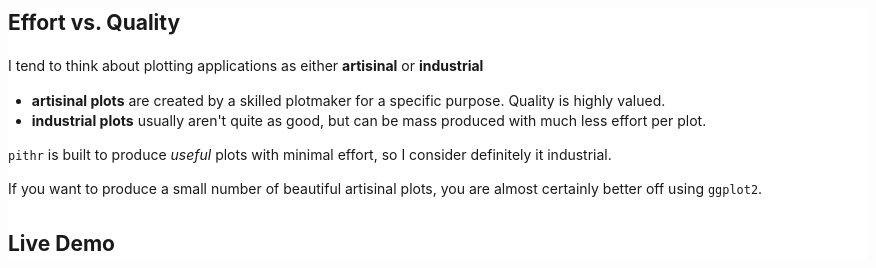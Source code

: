 ## Effort vs. Quality

I tend to think about plotting applications as either **artisinal** or **industrial**

 - **artisinal plots** are created by a skilled plotmaker for a specific purpose.  Quality is highly valued.
 - **industrial plots** usually aren't quite as good, but can be mass produced with much less effort per plot.
 
`pithr` is built to produce *useful* plots with minimal effort, so I consider definitely it industrial.

If you want to produce a small number of beautiful artisinal plots, you are almost certainly better off using `ggplot2`.

## Live Demo

